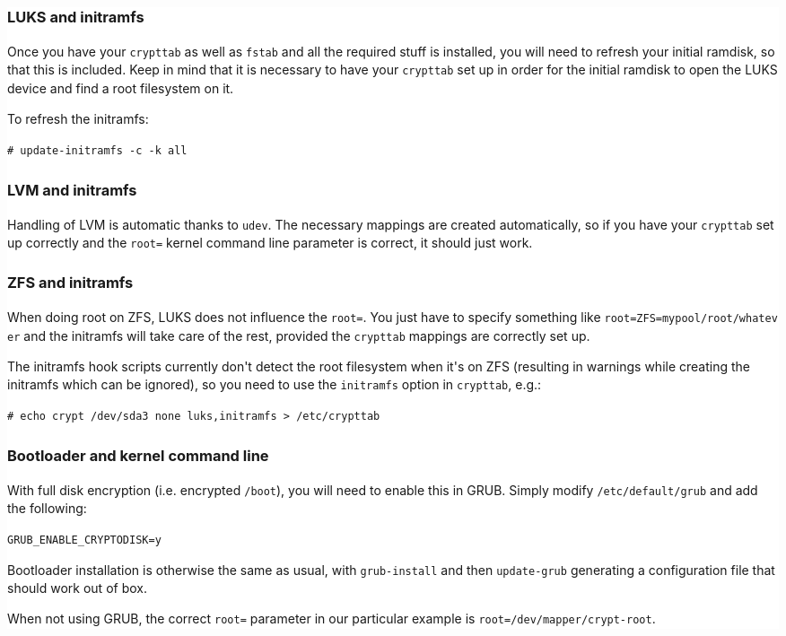 ### LUKS and initramfs

Once you have your `crypttab` as well as `fstab` and all the required stuff is
installed, you will need to refresh your initial ramdisk, so that this is
included. Keep in mind that it is necessary to have your `crypttab` set up
in order for the initial ramdisk to open the LUKS device and find a root
filesystem on it.

To refresh the initramfs:

```
# update-initramfs -c -k all
```

### LVM and initramfs

Handling of LVM is automatic thanks to `udev`. The necessary mappings are created
automatically, so if you have your `crypttab` set up correctly and the `root=`
kernel command line parameter is correct, it should just work.

### ZFS and initramfs

When doing root on ZFS, LUKS does not influence the `root=`. You just have to
specify something like `root=ZFS=mypool/root/whatever` and the initramfs will
take care of the rest, provided the `crypttab` mappings are correctly set up.

The initramfs hook scripts currently don't detect the root filesystem when it's
on ZFS (resulting in warnings while creating the initramfs which can be ignored),
so you need to use the `initramfs` option in `crypttab`, e.g.:

```
# echo crypt /dev/sda3 none luks,initramfs > /etc/crypttab
```

### Bootloader and kernel command line

With full disk encryption (i.e. encrypted `/boot`), you will need to enable this
in GRUB. Simply modify `/etc/default/grub` and add the following:

```
GRUB_ENABLE_CRYPTODISK=y
```

Bootloader installation is otherwise the same as usual, with `grub-install` and
then `update-grub` generating a configuration file that should work out of box.

When not using GRUB, the correct `root=` parameter in our particular example is
`root=/dev/mapper/crypt-root`.
